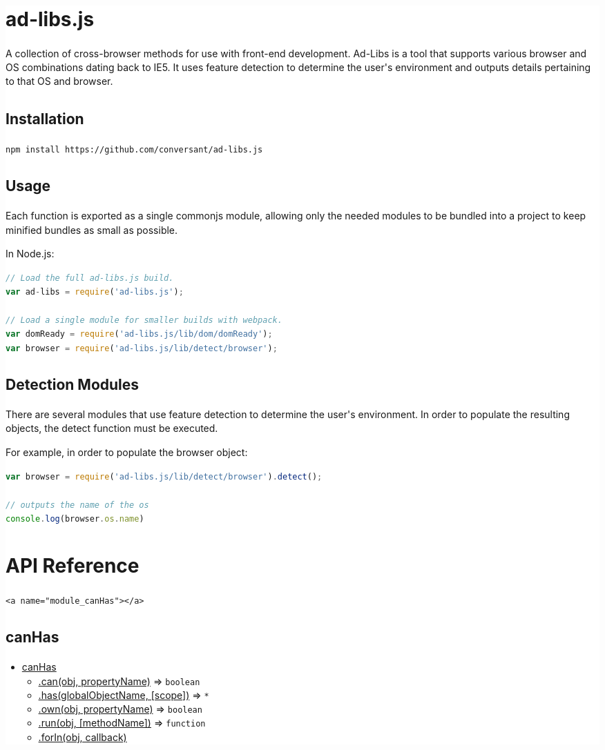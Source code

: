 # ad-libs.js


A collection of cross-browser methods for use with front-end development. Ad-Libs is a tool that supports various browser
and OS combinations dating back to IE5. It uses feature detection to determine the user's environment and outputs details
pertaining to that OS and browser.

## Installation
```bash
npm install https://github.com/conversant/ad-libs.js
```
## Usage

Each function is exported as a single commonjs module, allowing only the needed modules to be
bundled into a project to keep minified bundles as small as possible.

In Node.js:
```js
// Load the full ad-libs.js build.
var ad-libs = require('ad-libs.js');

// Load a single module for smaller builds with webpack.
var domReady = require('ad-libs.js/lib/dom/domReady');
var browser = require('ad-libs.js/lib/detect/browser');
```

## Detection Modules

There are several modules that use feature detection to determine the user's environment. In order to populate the resulting
objects, the detect function must be executed.

For example, in order to populate the browser object:
```js
var browser = require('ad-libs.js/lib/detect/browser').detect();

// outputs the name of the os
console.log(browser.os.name)
```

# API Reference

    <a name="module_canHas"></a>

## canHas

* [canHas](#module_canHas)
    * [.can(obj, propertyName)](#module_canHas.can) ⇒ <code>boolean</code>
    * [.has(globalObjectName, [scope])](#module_canHas.has) ⇒ <code>\*</code>
    * [.own(obj, propertyName)](#module_canHas.own) ⇒ <code>boolean</code>
    * [.run(obj, [methodName])](#module_canHas.run) ⇒ <code>function</code>
    * [.forIn(obj, callback)](#module_canHas.forIn)
